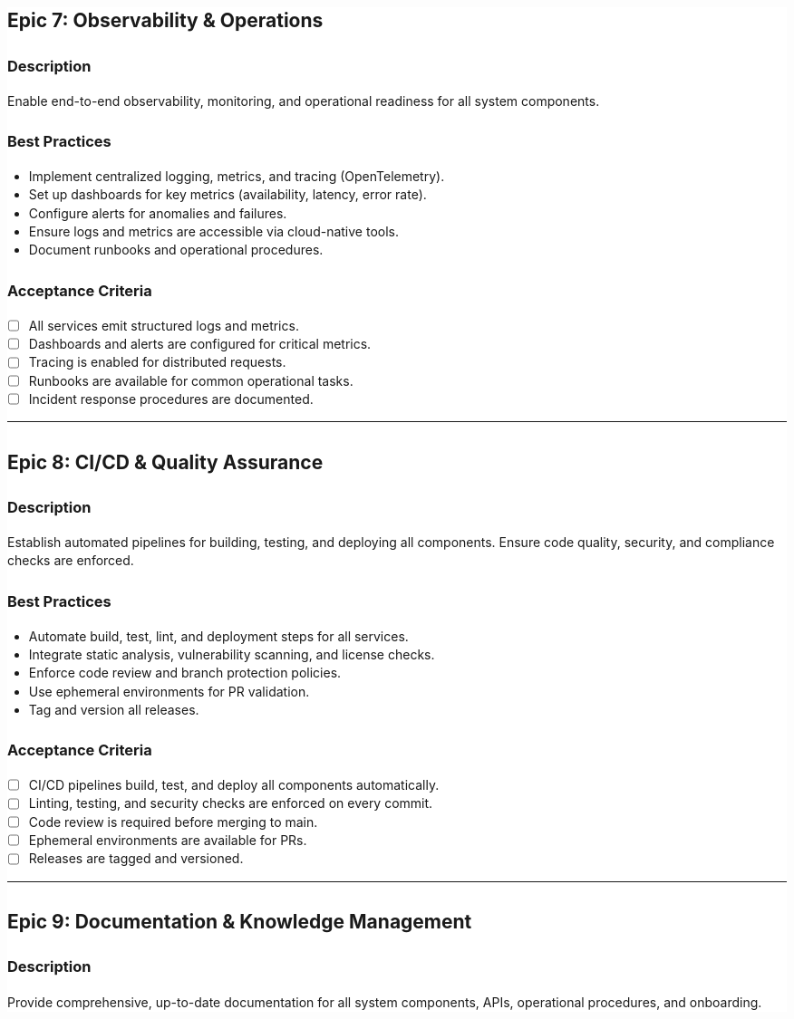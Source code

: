 ## Epic 7: Observability & Operations

### Description
Enable end-to-end observability, monitoring, and operational readiness for all system components.

### Best Practices
- Implement centralized logging, metrics, and tracing (OpenTelemetry).
- Set up dashboards for key metrics (availability, latency, error rate).
- Configure alerts for anomalies and failures.
- Ensure logs and metrics are accessible via cloud-native tools.
- Document runbooks and operational procedures.

### Acceptance Criteria
- [ ] All services emit structured logs and metrics.
- [ ] Dashboards and alerts are configured for critical metrics.
- [ ] Tracing is enabled for distributed requests.
- [ ] Runbooks are available for common operational tasks.
- [ ] Incident response procedures are documented.

---

## Epic 8: CI/CD & Quality Assurance

### Description
Establish automated pipelines for building, testing, and deploying all components. Ensure code quality, security, and compliance checks are enforced.

### Best Practices
- Automate build, test, lint, and deployment steps for all services.
- Integrate static analysis, vulnerability scanning, and license checks.
- Enforce code review and branch protection policies.
- Use ephemeral environments for PR validation.
- Tag and version all releases.

### Acceptance Criteria
- [ ] CI/CD pipelines build, test, and deploy all components automatically.
- [ ] Linting, testing, and security checks are enforced on every commit.
- [ ] Code review is required before merging to main.
- [ ] Ephemeral environments are available for PRs.
- [ ] Releases are tagged and versioned.

---

## Epic 9: Documentation & Knowledge Management

### Description
Provide comprehensive, up-to-date documentation for all system components, APIs, operational procedures, and onboarding.
